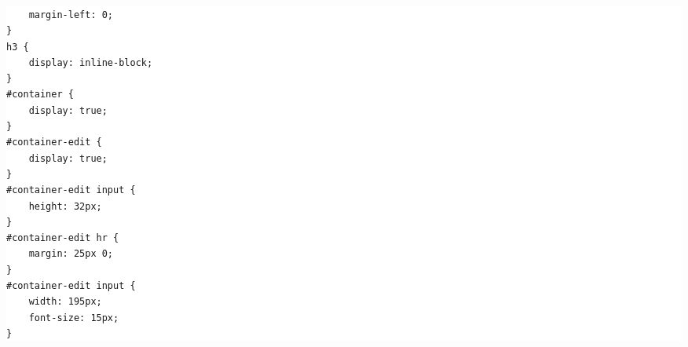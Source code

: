         margin-left: 0;
    }
    h3 {
        display: inline-block;
    }
    #container {
        display: true;
    }
    #container-edit {
        display: true;
    }
    #container-edit input {
        height: 32px;
    }
    #container-edit hr {
        margin: 25px 0;
    }
    #container-edit input {
        width: 195px;
        font-size: 15px;
    }
</style>
<script>
    (async function init() {
        const response = await fetch('http://localhost:3000/get-profile');
        console.log("response", response);
        const user = await response.json();
        console.log(JSON.stringify(user));

        document.getElementById('name').textContent = user.name ? user.name : 'Anna Smith';
        document.getElementById('email').textContent = user.email ? user.email : 'anna.smith@example.com';
        document.getElementById('interests').textContent = user.interests ? user.interests : 'coding';

        const cont = document.getElementById('container');
        cont.style.display = 'block';
    })();

    async function handleUpdateProfileRequest() {
        const contEdit = document.getElementById('container-edit');
        const cont = document.getElementById('container');

        const payload = {
            name: document.getElementById('input-name').value,
            email: document.getElementById('input-email').value,
            interests: document.getElementById('input-interests').value
        };

        const response = await fetch('http://localhost:3000/update-profile', {
            method: "POST",
            headers: {
              'Accept': 'application/json',
              'Content-Type': 'application/json'
            },
            body: JSON.stringify(payload)
        });
        const jsonResponse = await response.json();
